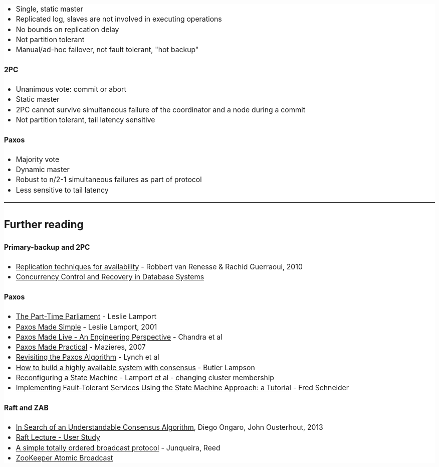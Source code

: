 - Single, static master
- Replicated log, slaves are not involved in executing operations
- No bounds on replication delay
- Not partition tolerant
- Manual/ad-hoc failover, not fault tolerant, "hot backup"

#### 2PC

- Unanimous vote: commit or abort
- Static master
- 2PC cannot survive simultaneous failure of the coordinator and a node during a commit
- Not partition tolerant, tail latency sensitive

#### Paxos

- Majority vote
- Dynamic master
- Robust to n/2-1 simultaneous failures as part of protocol
- Less sensitive to tail latency

---

## Further reading

#### Primary-backup and 2PC

- [Replication techniques for availability](http://scholar.google.com/scholar?q=Replication+techniques+for+availability) - Robbert van Renesse & Rachid Guerraoui, 2010
- [Concurrency Control and Recovery in Database Systems](http://research.microsoft.com/en-us/people/philbe/ccontrol.aspx)

#### Paxos

- [The Part-Time Parliament](http://research.microsoft.com/users/lamport/pubs/lamport-paxos.pdf) - Leslie Lamport
- [Paxos Made Simple](http://research.microsoft.com/users/lamport/pubs/paxos-simple.pdf) - Leslie Lamport, 2001
- [Paxos Made Live - An Engineering Perspective](http://research.google.com/archive/paxos_made_live.html) - Chandra et al
- [Paxos Made Practical](http://scholar.google.com/scholar?q=Paxos+Made+Practical) - Mazieres, 2007
- [Revisiting the Paxos Algorithm](http://groups.csail.mit.edu/tds/paxos.html) - Lynch et al
- [How to build a highly available system with consensus](http://research.microsoft.com/lampson/58-Consensus/Acrobat.pdf) - Butler Lampson
- [Reconfiguring a State Machine](http://research.microsoft.com/en-us/um/people/lamport/pubs/reconfiguration-tutorial.pdf) - Lamport et al - changing cluster membership
- [Implementing Fault-Tolerant Services Using the State Machine Approach: a Tutorial](http://citeseer.ist.psu.edu/viewdoc/summary?doi=10.1.1.20.4762) - Fred Schneider

#### Raft and ZAB

- [In Search of an Understandable Consensus Algorithm](https://ramcloud.stanford.edu/wiki/download/attachments/11370504/raft.pdf), Diego Ongaro, John Ousterhout, 2013
- [Raft Lecture - User Study](http://www.youtube.com/watch?v=YbZ3zDzDnrw)
- [A simple totally ordered broadcast protocol](http://research.yahoo.com/pub/3274) - Junqueira, Reed
- [ZooKeeper Atomic Broadcast](http://research.yahoo.com/pub/3514)
